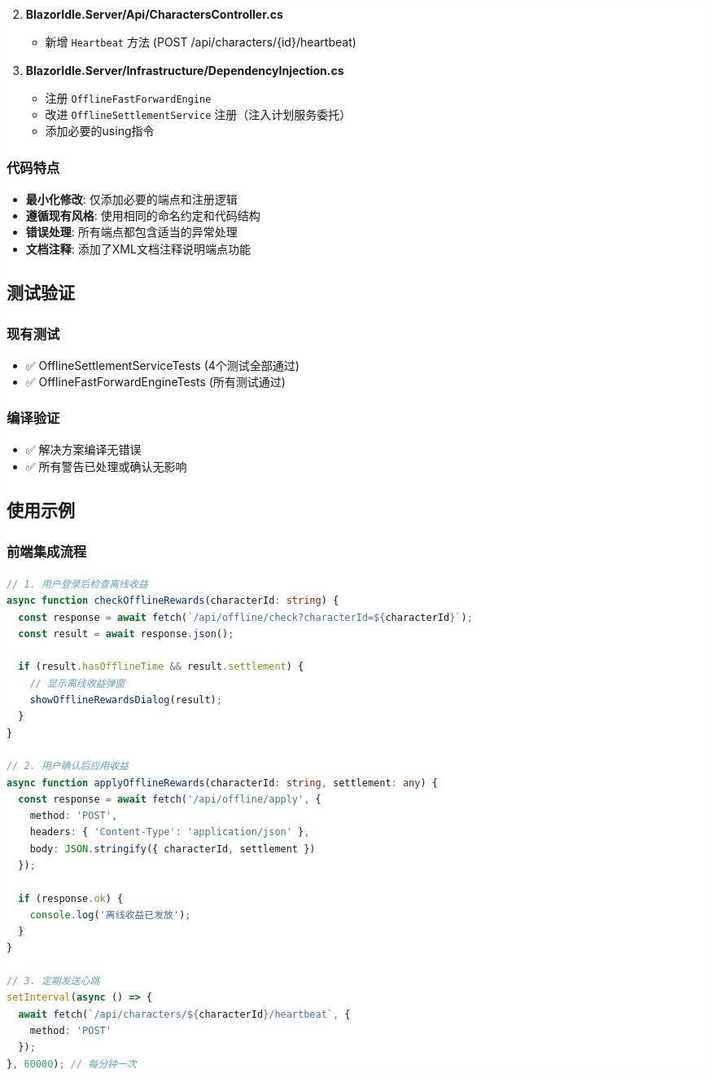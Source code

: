 2. **BlazorIdle.Server/Api/CharactersController.cs**
   - 新增 `Heartbeat` 方法 (POST /api/characters/{id}/heartbeat)

3. **BlazorIdle.Server/Infrastructure/DependencyInjection.cs**
   - 注册 `OfflineFastForwardEngine`
   - 改进 `OfflineSettlementService` 注册（注入计划服务委托）
   - 添加必要的using指令

### 代码特点

- **最小化修改**: 仅添加必要的端点和注册逻辑
- **遵循现有风格**: 使用相同的命名约定和代码结构
- **错误处理**: 所有端点都包含适当的异常处理
- **文档注释**: 添加了XML文档注释说明端点功能

## 测试验证

### 现有测试
- ✅ OfflineSettlementServiceTests (4个测试全部通过)
- ✅ OfflineFastForwardEngineTests (所有测试通过)

### 编译验证
- ✅ 解决方案编译无错误
- ✅ 所有警告已处理或确认无影响

## 使用示例

### 前端集成流程

```typescript
// 1. 用户登录后检查离线收益
async function checkOfflineRewards(characterId: string) {
  const response = await fetch(`/api/offline/check?characterId=${characterId}`);
  const result = await response.json();
  
  if (result.hasOfflineTime && result.settlement) {
    // 显示离线收益弹窗
    showOfflineRewardsDialog(result);
  }
}

// 2. 用户确认后应用收益
async function applyOfflineRewards(characterId: string, settlement: any) {
  const response = await fetch('/api/offline/apply', {
    method: 'POST',
    headers: { 'Content-Type': 'application/json' },
    body: JSON.stringify({ characterId, settlement })
  });
  
  if (response.ok) {
    console.log('离线收益已发放');
  }
}

// 3. 定期发送心跳
setInterval(async () => {
  await fetch(`/api/characters/${characterId}/heartbeat`, {
    method: 'POST'
  });
}, 60000); // 每分钟一次
```
